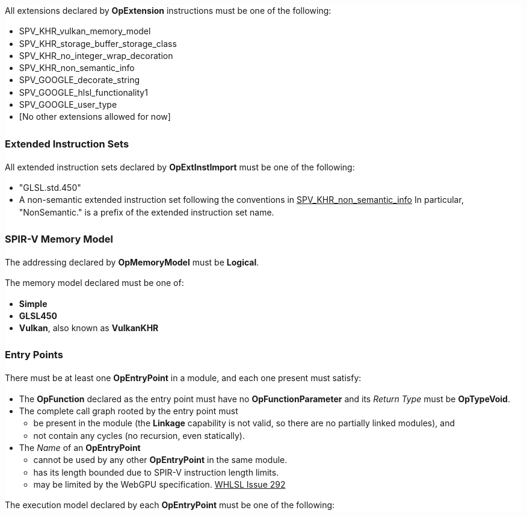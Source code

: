 All extensions declared by **OpExtension** instructions must be one of the following:



*   SPV_KHR_vulkan_memory_model
*   SPV_KHR_storage_buffer_storage_class
*   SPV_KHR_no_integer_wrap_decoration
*   SPV_KHR_non_semantic_info
*   SPV_GOOGLE_decorate_string
*   SPV_GOOGLE_hlsl_functionality1
*   SPV_GOOGLE_user_type
*   [No other extensions allowed for now]


### Extended Instruction Sets

All extended instruction sets declared by **OpExtInstImport** must be one of the following:


*   "GLSL.std.450"
*   A non-semantic extended instruction set following the conventions in
    [SPV_KHR_non_semantic_info](https://htmlpreview.github.io/?https://github.com/KhronosGroup/SPIRV-Registry/blob/master/extensions/KHR/SPV_KHR_non_semantic_info.html)
    In particular, "NonSemantic." is a prefix of the extended instruction set name.


### SPIR-V Memory Model

The addressing declared by **OpMemoryModel** must be **Logical**.

The memory model declared must be one of:

* **Simple**
* **GLSL450**
* **Vulkan**, also known as **VulkanKHR**


### Entry Points

There must be at least one **OpEntryPoint** in a module, and each one present must satisfy:



* The **OpFunction** declared as the entry point must have no **OpFunctionParameter** and  its _Return Type_ must be **OpTypeVoid**.
* The complete call graph rooted by the entry point must
  *   be present in the module (the **Linkage** capability is not valid, so there are no partially linked modules), and
  *   not contain any cycles (no recursion, even statically).
* The _Name_ of an **OpEntryPoint**
  * cannot be used by any other **OpEntryPoint** in the same module.
  * has its length bounded due to SPIR-V instruction length limits.
  * may be limited by the WebGPU specification. [WHLSL Issue 292](https://github.com/gpuweb/WHLSL/issues/292)

The execution model declared by each **OpEntryPoint** must be one of the following:




[//]: # (No **SampledBuffer** or **ImageBuffer**. See https://github.com/gpuweb/gpuweb/issues/162)
[//]: # (No subgroups support. Useful, but not widely available?)
[//]: # (No **RelaxedPrecision**: WHLSL doesn't have min16float min10float)
[//]: # (No **Sample**: WebGPU does not support sample rate shading)
[//]: # (No **Invariant**: Assume WebGPU MVP does not support this for complexity reasons)
[//]: # (No **Coherent**: Assume Vulkan memory model)
[//]: # (No **Device** since that's optional for Vulkan memory model.  In single-device configurations QueueFamilyKHR is the same as Device)
[//]: # (Vulkan limits execution scope to Workgroup and Subgroup, but WebGPU MVP does not have subgroup ops)
[//]: # (Assume no scalar block aligment)
[Vulkan 1.1]: #vulkan1.1